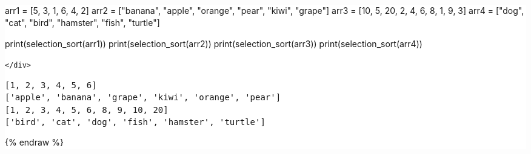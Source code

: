 <span class="n">arr1</span> <span class="o">=</span> <span class="p">[</span><span class="mi">5</span><span class="p">,</span> <span class="mi">3</span><span class="p">,</span> <span class="mi">1</span><span class="p">,</span> <span class="mi">6</span><span class="p">,</span> <span class="mi">4</span><span class="p">,</span> <span class="mi">2</span><span class="p">]</span>
<span class="n">arr2</span> <span class="o">=</span> <span class="p">[</span><span class="s2">&quot;banana&quot;</span><span class="p">,</span> <span class="s2">&quot;apple&quot;</span><span class="p">,</span> <span class="s2">&quot;orange&quot;</span><span class="p">,</span> <span class="s2">&quot;pear&quot;</span><span class="p">,</span> <span class="s2">&quot;kiwi&quot;</span><span class="p">,</span> <span class="s2">&quot;grape&quot;</span><span class="p">]</span>
<span class="n">arr3</span> <span class="o">=</span> <span class="p">[</span><span class="mi">10</span><span class="p">,</span> <span class="mi">5</span><span class="p">,</span> <span class="mi">20</span><span class="p">,</span> <span class="mi">2</span><span class="p">,</span> <span class="mi">4</span><span class="p">,</span> <span class="mi">6</span><span class="p">,</span> <span class="mi">8</span><span class="p">,</span> <span class="mi">1</span><span class="p">,</span> <span class="mi">9</span><span class="p">,</span> <span class="mi">3</span><span class="p">]</span>
<span class="n">arr4</span> <span class="o">=</span> <span class="p">[</span><span class="s2">&quot;dog&quot;</span><span class="p">,</span> <span class="s2">&quot;cat&quot;</span><span class="p">,</span> <span class="s2">&quot;bird&quot;</span><span class="p">,</span> <span class="s2">&quot;hamster&quot;</span><span class="p">,</span> <span class="s2">&quot;fish&quot;</span><span class="p">,</span> <span class="s2">&quot;turtle&quot;</span><span class="p">]</span>

<span class="nb">print</span><span class="p">(</span><span class="n">selection_sort</span><span class="p">(</span><span class="n">arr1</span><span class="p">))</span>
<span class="nb">print</span><span class="p">(</span><span class="n">selection_sort</span><span class="p">(</span><span class="n">arr2</span><span class="p">))</span>
<span class="nb">print</span><span class="p">(</span><span class="n">selection_sort</span><span class="p">(</span><span class="n">arr3</span><span class="p">))</span>
<span class="nb">print</span><span class="p">(</span><span class="n">selection_sort</span><span class="p">(</span><span class="n">arr4</span><span class="p">))</span>
</pre></div>

    </div>
</div>
</div>

<div class="output_wrapper">
<div class="output">

<div class="output_area">

<div class="output_subarea output_stream output_stdout output_text">
<pre>[1, 2, 3, 4, 5, 6]
[&#39;apple&#39;, &#39;banana&#39;, &#39;grape&#39;, &#39;kiwi&#39;, &#39;orange&#39;, &#39;pear&#39;]
[1, 2, 3, 4, 5, 6, 8, 9, 10, 20]
[&#39;bird&#39;, &#39;cat&#39;, &#39;dog&#39;, &#39;fish&#39;, &#39;hamster&#39;, &#39;turtle&#39;]
</pre>
</div>
</div>

</div>
</div>

</div>
    {% endraw %}
